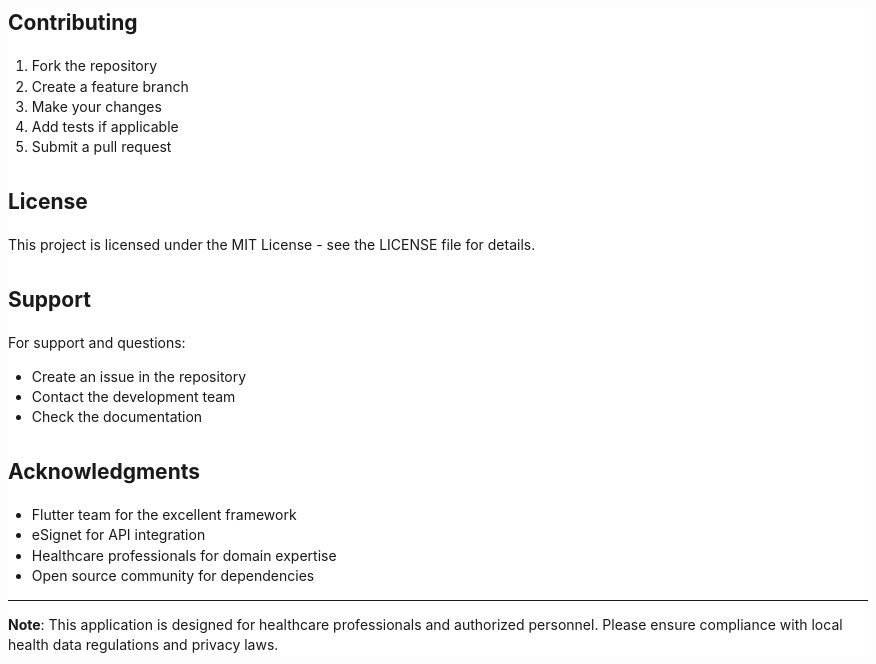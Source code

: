 ## Contributing

1. Fork the repository
2. Create a feature branch
3. Make your changes
4. Add tests if applicable
5. Submit a pull request

## License

This project is licensed under the MIT License - see the LICENSE file for details.

## Support

For support and questions:
- Create an issue in the repository
- Contact the development team
- Check the documentation

## Acknowledgments

- Flutter team for the excellent framework
- eSignet for API integration
- Healthcare professionals for domain expertise
- Open source community for dependencies

---

**Note**: This application is designed for healthcare professionals and authorized personnel. Please ensure compliance with local health data regulations and privacy laws.
